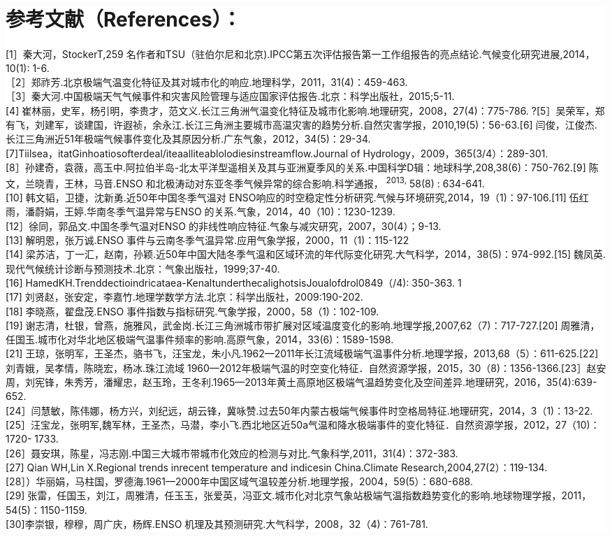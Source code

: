 # 参考文献（References）：

[1］秦大河，StockerT,259 名作者和TSU（驻伯尔尼和北京).IPCC第五次评估报告第一工作组报告的亮点结论.气候变化研究进展,2014，10(1): 1-6.  
［2］郑祚芳.北京极端气温变化特征及其对城市化的响应.地理科学，2011，31(4)：459-463.  
［3］秦大河.中国极端天气气候事件和灾害风险管理与适应国家评估报告.北京：科学出版社，2015;5-11.  
[4] 崔林丽，史军，杨引明，李贵才，范文义.长江三角洲气温变化特征及城市化影响.地理研究，2008，27(4)：775-786. ?[5］吴荣军，郑有飞，刘建军，谈建国，许遐祯，余永江.长江三角洲主要城市高温灾害的趋势分析.自然灾害学报，2010,19(5)：56-63.[6] 闫俊，江俊杰.长江三角洲近51年极端气候事件变化及其原因分析.广东气象，2012，34(5)：29-34.  
[7]Tiilsea，itatGinhoatiosofterdeal/iteaalliteablolodiesinstreamflow.Journal of Hydrology，2009，365(3/4）：289-301.  
[8］孙建奇，袁薇，高玉中.阿拉伯半岛-北太平洋型遥相关及其与亚洲夏季风的关系.中国科学D辑：地球科学,208,38(6)：750-762.[9] 陈文，兰晓青，王林，马音.ENSO 和北极涛动对东亚冬季气候异常的综合影响.科学通报， $^ { 2 0 1 3 , }$ 58(8) : 634-641.  
[10] 韩文韬，卫捷，沈新勇.近50年中国冬季气温对 ENSO响应的时空稳定性分析研究.气候与环境研究,2014，19（1)：97-106.[11] 伍红雨，潘蔚娟，王婷.华南冬季气温异常与ENSO 的关系.气象，2014，40（10)：1230-1239.  
[12］徐同，郭品文.中国冬季气温对ENSO 的非线性响应特征.气象与减灾研究，2007，30(4）；9-13.  
[13] 解明恩，张万诚.ENSO 事件与云南冬季气温异常.应用气象学报，2000，11（1)：115-122  
[14] 梁苏洁，丁一汇，赵南，孙颖.近50年中国大陆冬季气温和区域环流的年代际变化研究.大气科学，2014，38(5)：974-992.[15] 魏凤英.现代气候统计诊断与预测技术.北京：气象出版社，1999;37-40.  
[16] HamedKH.Trenddectioindricataea-KenaltunderthecalighotsisJoualofdrol0849（/4): 350-363. 1  
[17] 刘贤赵，张安定，李嘉竹.地理学数学方法.北京：科学出版社，2009:190-202.  
[18] 李晓燕，翟盘茂.ENSO 事件指数与指标研究.气象学报，2000，58（1)：102-109.  
[19] 谢志清，杜银，曾燕，施雅风，武金岗.长江三角洲城市带扩展对区域温度变化的影响.地理学报,2007,62（7)：717-727.[20] 周雅清，任国玉.城市化对华北地区极端气温事件频率的影响.高原气象，2014，33(6)：1589-1598.  
[21] 王琼，张明军，王圣杰，骆书飞，汪宝龙，朱小凡.1962—2011年长江流域极端气温事件分析.地理学报，2013,68（5）：611-625.[22] 刘青娥，吴孝情，陈晓宏，杨冰.珠江流域 1960—2012年极端气温的时空变化特征．自然资源学报，2015，30（8)：1356-1366.[23］赵安周，刘宪锋，朱秀芳，潘耀忠，赵玉玲，王冬利.1965—2013年黄土高原地区极端气温趋势变化及空间差异.地理研究，2016，35(4):639-652.  
[24］闫慧敏，陈伟娜，杨方兴，刘纪远，胡云锋，冀咏赞.过去50年内蒙古极端气候事件时空格局特征.地理研究，2014，3（1)：13-22.[25］汪宝龙，张明军,魏军林，王圣杰，马潜，李小飞.西北地区近50a气温和降水极端事件的变化特征．自然资源学报，2012，27（10)：1720- 1733.  
[26］聂安琪，陈星，冯志刚.中国三大城市带城市化效应的检测与对比.气象科学,2011，31(4)：372-383.  
[27] Qian WH,Lin X.Regional trends inrecent temperature and indicesin China.Climate Research,2004,27(2）：119-134.  
[28］）华丽娟，马柱国，罗德海.1961—2000年中国区域气温较差分析.地理学报，2004，59(5）：680-688.  
[29] 张雷，任国玉，刘江，周雅清，任玉玉，张爱英，冯亚文.城市化对北京气象站极端气温指数趋势变化的影响.地球物理学报，2011，54(5)：1150-1159.  
[30]李崇银，穆穆，周广庆，杨辉.ENSO 机理及其预测研究.大气科学，2008，32（4)：761-781.